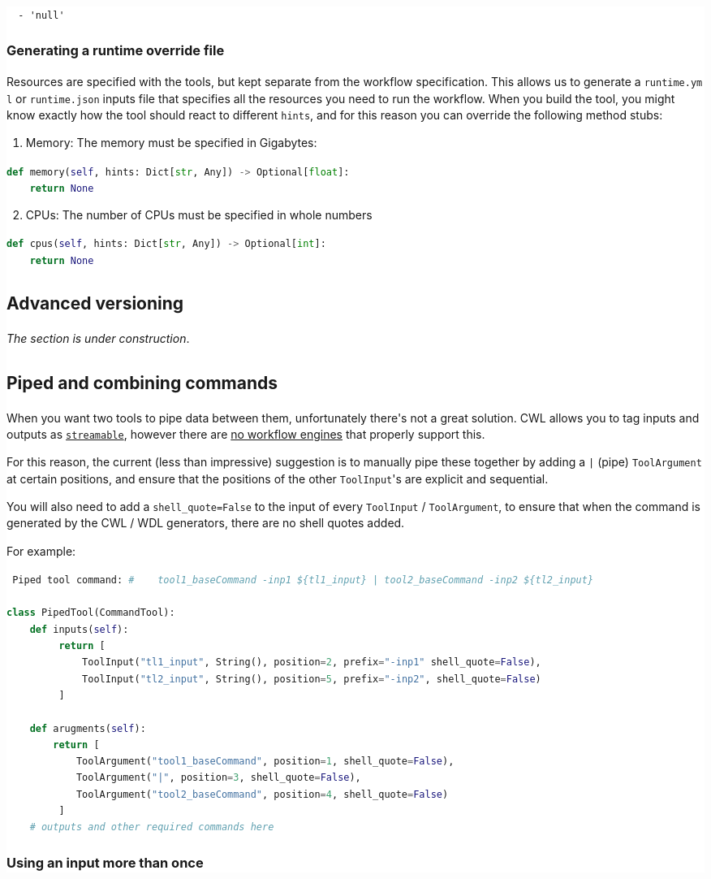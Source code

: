 ```cwl
  - 'null'
```

### Generating a runtime override file
  
Resources are specified with the tools, but kept separate from the workflow specification. This allows us to generate a `runtime.yml` or `runtime.json` inputs file that  specifies all the resources you need to run the workflow.  When you build the tool, you might know exactly how the tool should react to different `hints`, and for this reason you can override the following method stubs:  
  
1. Memory: The memory must be specified in Gigabytes:  
  
```python  
def memory(self, hints: Dict[str, Any]) -> Optional[float]:  
    return None
 ```
    
2. CPUs: The number of CPUs must be specified in whole numbers  
  
```python  
def cpus(self, hints: Dict[str, Any]) -> Optional[int]:  
    return None
 ```  
  
## Advanced versioning  
_The section is under construction_.  

  
## Piped and combining commands  
  
When you want two tools to pipe data between them, unfortunately there's not a great solution. CWL allows you to tag inputs and outputs as [`streamable`](https://www.commonwl.org/v1.0/CommandLineTool.html#CommandInputParameter), however there are [no workflow engines](https://github.com/broadinstitute/cromwell/issues/3454#issuecomment-455367417) that properly support this.  
  
For this reason, the current (less than impressive) suggestion is to manually pipe these together by adding a `|` (pipe) `ToolArgument` at certain positions, and ensure that the positions of the other `ToolInput`'s are explicit and sequential.  
  
You will also need to add a `shell_quote=False` to the input of every `ToolInput` / `ToolArgument`, to ensure that when the command is generated by the CWL / WDL generators, there are no shell quotes added.  
  
For example:  

```python  
 Piped tool command: #    tool1_baseCommand -inp1 ${tl1_input} | tool2_baseCommand -inp2 ${tl2_input}  
  
class PipedTool(CommandTool):  
	def inputs(self):  
		 return [
			 ToolInput("tl1_input", String(), position=2, prefix="-inp1" shell_quote=False),  
			 ToolInput("tl2_input", String(), position=5, prefix="-inp2", shell_quote=False)  
		 ]

	def arugments(self):  
		return [
			ToolArgument("tool1_baseCommand", position=1, shell_quote=False),  
			ToolArgument("|", position=3, shell_quote=False),  
			ToolArgument("tool2_baseCommand", position=4, shell_quote=False)  
		 ] 
	# outputs and other required commands here
 ```  
### Using an input more than once
